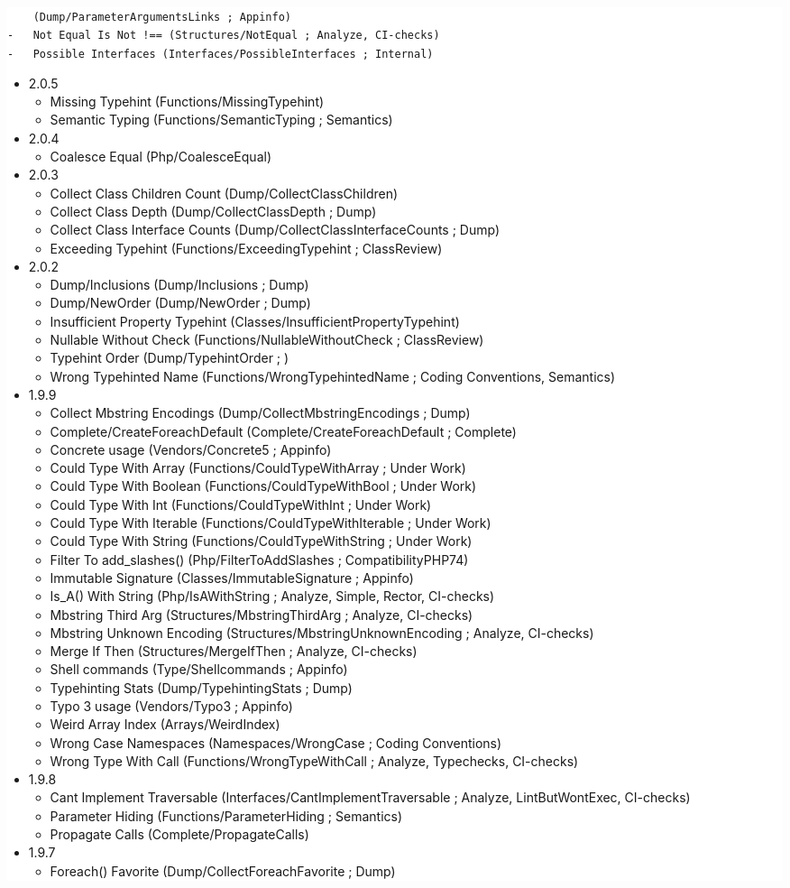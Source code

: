        (Dump/ParameterArgumentsLinks ; Appinfo)
    -   Not Equal Is Not !== (Structures/NotEqual ; Analyze, CI-checks)
    -   Possible Interfaces (Interfaces/PossibleInterfaces ; Internal)
-   2.0.5
    -   Missing Typehint (Functions/MissingTypehint)
    -   Semantic Typing (Functions/SemanticTyping ; Semantics)
-   2.0.4
    -   Coalesce Equal (Php/CoalesceEqual)
-   2.0.3
    -   Collect Class Children Count (Dump/CollectClassChildren)
    -   Collect Class Depth (Dump/CollectClassDepth ; Dump)
    -   Collect Class Interface Counts (Dump/CollectClassInterfaceCounts
        ; Dump)
    -   Exceeding Typehint (Functions/ExceedingTypehint ; ClassReview)
-   2.0.2
    -   Dump/Inclusions (Dump/Inclusions ; Dump)
    -   Dump/NewOrder (Dump/NewOrder ; Dump)
    -   Insufficient Property Typehint
        (Classes/InsufficientPropertyTypehint)
    -   Nullable Without Check (Functions/NullableWithoutCheck ;
        ClassReview)
    -   Typehint Order (Dump/TypehintOrder ; )
    -   Wrong Typehinted Name (Functions/WrongTypehintedName ; Coding
        Conventions, Semantics)
-   1.9.9
    -   Collect Mbstring Encodings (Dump/CollectMbstringEncodings ;
        Dump)
    -   Complete/CreateForeachDefault (Complete/CreateForeachDefault ;
        Complete)
    -   Concrete usage (Vendors/Concrete5 ; Appinfo)
    -   Could Type With Array (Functions/CouldTypeWithArray ; Under
        Work)
    -   Could Type With Boolean (Functions/CouldTypeWithBool ; Under
        Work)
    -   Could Type With Int (Functions/CouldTypeWithInt ; Under Work)
    -   Could Type With Iterable (Functions/CouldTypeWithIterable ;
        Under Work)
    -   Could Type With String (Functions/CouldTypeWithString ; Under
        Work)
    -   Filter To add\_slashes() (Php/FilterToAddSlashes ;
        CompatibilityPHP74)
    -   Immutable Signature (Classes/ImmutableSignature ; Appinfo)
    -   Is\_A() With String (Php/IsAWithString ; Analyze, Simple,
        Rector, CI-checks)
    -   Mbstring Third Arg (Structures/MbstringThirdArg ; Analyze,
        CI-checks)
    -   Mbstring Unknown Encoding (Structures/MbstringUnknownEncoding ;
        Analyze, CI-checks)
    -   Merge If Then (Structures/MergeIfThen ; Analyze, CI-checks)
    -   Shell commands (Type/Shellcommands ; Appinfo)
    -   Typehinting Stats (Dump/TypehintingStats ; Dump)
    -   Typo 3 usage (Vendors/Typo3 ; Appinfo)
    -   Weird Array Index (Arrays/WeirdIndex)
    -   Wrong Case Namespaces (Namespaces/WrongCase ; Coding
        Conventions)
    -   Wrong Type With Call (Functions/WrongTypeWithCall ; Analyze,
        Typechecks, CI-checks)
-   1.9.8
    -   Cant Implement Traversable (Interfaces/CantImplementTraversable
        ; Analyze, LintButWontExec, CI-checks)
    -   Parameter Hiding (Functions/ParameterHiding ; Semantics)
    -   Propagate Calls (Complete/PropagateCalls)
-   1.9.7
    -   Foreach() Favorite (Dump/CollectForeachFavorite ; Dump)